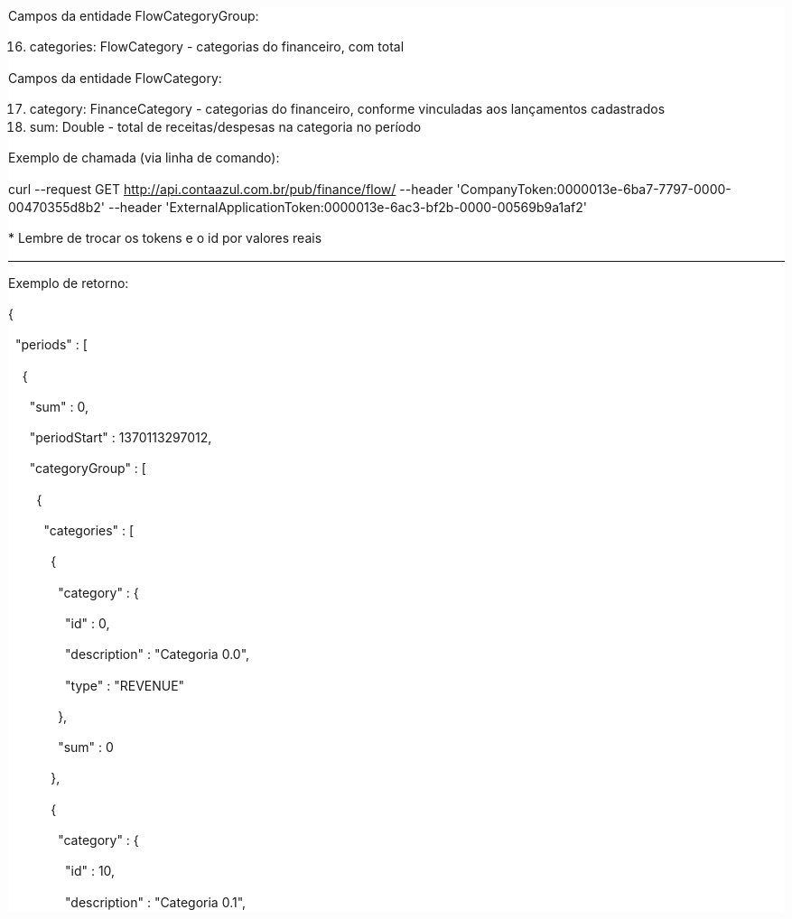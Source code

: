 Campos da entidade FlowCategoryGroup:

16. categories: FlowCategory - categorias do financeiro, com total

Campos da entidade FlowCategory:

17. category: FinanceCategory - categorias do financeiro, conforme
    vinculadas aos lançamentos cadastrados
18. sum: Double - total de receitas/despesas na categoria no período

Exemplo de chamada (via linha de comando):

[](#)[](#)

curl --request GET http://api.contaazul.com.br/pub/finance/flow/
--header 'CompanyToken:0000013e-6ba7-7797-0000-00470355d8b2' --header
'ExternalApplicationToken:0000013e-6ac3-bf2b-0000-00569b9a1af2'

\* Lembre de trocar os tokens e o id por valores reais

* * * * *

Exemplo de retorno:

[](#)[](#)

{

  "periods" : [

    {

      "sum" : 0,

      "periodStart" : 1370113297012,

      "categoryGroup" : [

        {

          "categories" : [

            {

              "category" : {

                "id" : 0,

                "description" : "Categoria 0.0",

                "type" : "REVENUE"

              },

              "sum" : 0

            },

            {

              "category" : {

                "id" : 10,

                "description" : "Categoria 0.1",
